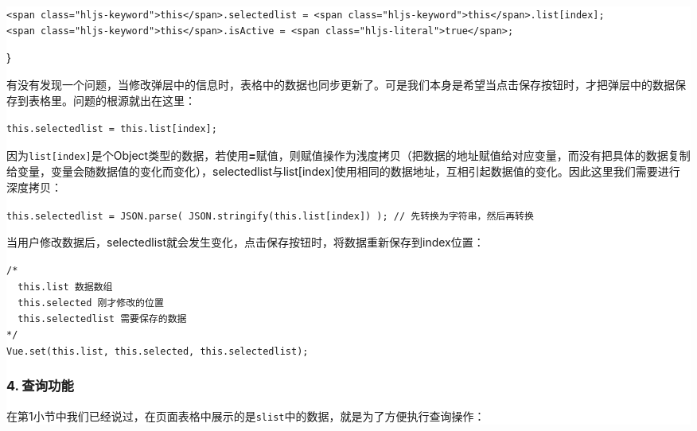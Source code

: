     <span class="hljs-keyword">this</span>.selectedlist = <span class="hljs-keyword">this</span>.list[index];
    <span class="hljs-keyword">this</span>.isActive = <span class="hljs-literal">true</span>;
}</code></pre>
<p>有没有发现一个问题，当修改弹层中的信息时，表格中的数据也同步更新了。可是我们本身是希望当点击保存按钮时，才把弹层中的数据保存到表格里。问题的根源就出在这里：</p>
<div class="widget-codetool" style="display:none;">
      <div class="widget-codetool--inner">
      <span class="selectCode code-tool" data-toggle="tooltip" data-placement="top" title="" data-original-title="全选"></span>
      <span type="button" class="copyCode code-tool" data-toggle="tooltip" data-placement="top" data-clipboard-text="this.selectedlist = this.list[index];" title="" data-original-title="复制"></span>
      <span type="button" class="saveToNote code-tool" data-toggle="tooltip" data-placement="top" title="" data-original-title="放进笔记"></span>
      </div>
      </div><pre class="javascript hljs"><code class="javascript" style="word-break: break-word; white-space: initial;"><span class="hljs-keyword">this</span>.selectedlist = <span class="hljs-keyword">this</span>.list[index];</code></pre>
<p>因为<code>list[index]</code>是个Object类型的数据，若使用<strong>=</strong>赋值，则赋值操作为浅度拷贝（把数据的地址赋值给对应变量，而没有把具体的数据复制给变量，变量会随数据值的变化而变化），selectedlist与list[index]使用相同的数据地址，互相引起数据值的变化。因此这里我们需要进行深度拷贝：</p>
<div class="widget-codetool" style="display:none;">
      <div class="widget-codetool--inner">
      <span class="selectCode code-tool" data-toggle="tooltip" data-placement="top" title="" data-original-title="全选"></span>
      <span type="button" class="copyCode code-tool" data-toggle="tooltip" data-placement="top" data-clipboard-text="this.selectedlist = JSON.parse( JSON.stringify(this.list[index]) ); // 先转换为字符串，然后再转换" title="" data-original-title="复制"></span>
      <span type="button" class="saveToNote code-tool" data-toggle="tooltip" data-placement="top" title="" data-original-title="放进笔记"></span>
      </div>
      </div><pre class="javascript hljs"><code class="javascript" style="word-break: break-word; white-space: initial;"><span class="hljs-keyword">this</span>.selectedlist = <span class="hljs-built_in">JSON</span>.parse( <span class="hljs-built_in">JSON</span>.stringify(<span class="hljs-keyword">this</span>.list[index]) ); <span class="hljs-comment">// 先转换为字符串，然后再转换</span></code></pre>
<p>当用户修改数据后，selectedlist就会发生变化，点击保存按钮时，将数据重新保存到index位置：</p>
<div class="widget-codetool" style="display:none;">
      <div class="widget-codetool--inner">
      <span class="selectCode code-tool" data-toggle="tooltip" data-placement="top" title="" data-original-title="全选"></span>
      <span type="button" class="copyCode code-tool" data-toggle="tooltip" data-placement="top" data-clipboard-text="/*
  this.list 数据数组
  this.selected 刚才修改的位置
  this.selectedlist 需要保存的数据
*/
Vue.set(this.list, this.selected, this.selectedlist);" title="" data-original-title="复制"></span>
      <span type="button" class="saveToNote code-tool" data-toggle="tooltip" data-placement="top" title="" data-original-title="放进笔记"></span>
      </div>
      </div><pre class="javascript hljs"><code class="javascript"><span class="hljs-comment">/*
  this.list 数据数组
  this.selected 刚才修改的位置
  this.selectedlist 需要保存的数据
*/</span>
Vue.set(<span class="hljs-keyword">this</span>.list, <span class="hljs-keyword">this</span>.selected, <span class="hljs-keyword">this</span>.selectedlist);</code></pre>
<h3 id="articleHeader3">4. 查询功能</h3>
<p>在第1小节中我们已经说过，在页面表格中展示的是<code>slist</code>中的数据，就是为了方便执行查询操作：</p>
<div class="widget-codetool" style="display:none;">
      <div class="widget-codetool--inner">
      <span class="selectCode code-tool" data-toggle="tooltip" data-placement="top" title="" data-original-title="全选"></span>
      <span type="button" class="copyCode code-tool" data-toggle="tooltip" data-placement="top" data-clipboard-text="// 获取需要渲染到页面中的数据
setSlist(arr) {